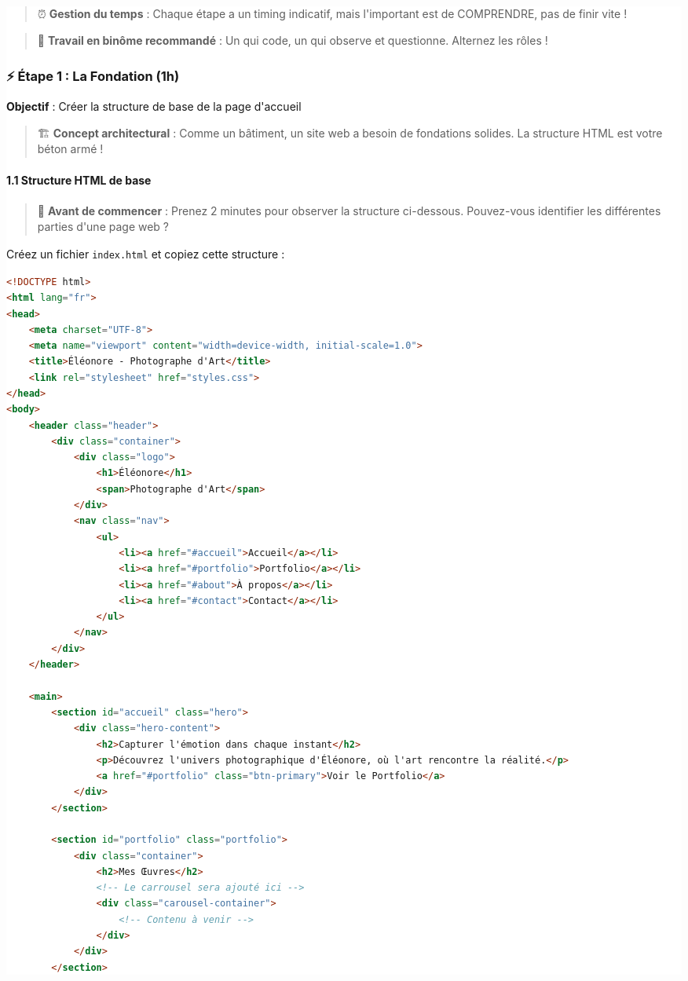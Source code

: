 > ⏰ **Gestion du temps** : Chaque étape a un timing indicatif, mais l'important est de COMPRENDRE, pas de finir vite !

> 👥 **Travail en binôme recommandé** : Un qui code, un qui observe et questionne. Alternez les rôles !

### ⚡ Étape 1 : La Fondation (1h)

**Objectif** : Créer la structure de base de la page d'accueil

> 🏗️ **Concept architectural** : Comme un bâtiment, un site web a besoin de fondations solides. La structure HTML est votre béton armé !

#### 1.1 Structure HTML de base

> 🤔 **Avant de commencer** : Prenez 2 minutes pour observer la structure ci-dessous. Pouvez-vous identifier les différentes parties d'une page web ?

Créez un fichier `index.html` et copiez cette structure :

```html
<!DOCTYPE html>
<html lang="fr">
<head>
    <meta charset="UTF-8">
    <meta name="viewport" content="width=device-width, initial-scale=1.0">
    <title>Éléonore - Photographe d'Art</title>
    <link rel="stylesheet" href="styles.css">
</head>
<body>
    <header class="header">
        <div class="container">
            <div class="logo">
                <h1>Éléonore</h1>
                <span>Photographe d'Art</span>
            </div>
            <nav class="nav">
                <ul>
                    <li><a href="#accueil">Accueil</a></li>
                    <li><a href="#portfolio">Portfolio</a></li>
                    <li><a href="#about">À propos</a></li>
                    <li><a href="#contact">Contact</a></li>
                </ul>
            </nav>
        </div>
    </header>

    <main>
        <section id="accueil" class="hero">
            <div class="hero-content">
                <h2>Capturer l'émotion dans chaque instant</h2>
                <p>Découvrez l'univers photographique d'Éléonore, où l'art rencontre la réalité.</p>
                <a href="#portfolio" class="btn-primary">Voir le Portfolio</a>
            </div>
        </section>

        <section id="portfolio" class="portfolio">
            <div class="container">
                <h2>Mes Œuvres</h2>
                <!-- Le carrousel sera ajouté ici -->
                <div class="carousel-container">
                    <!-- Contenu à venir -->
                </div>
            </div>
        </section>
```